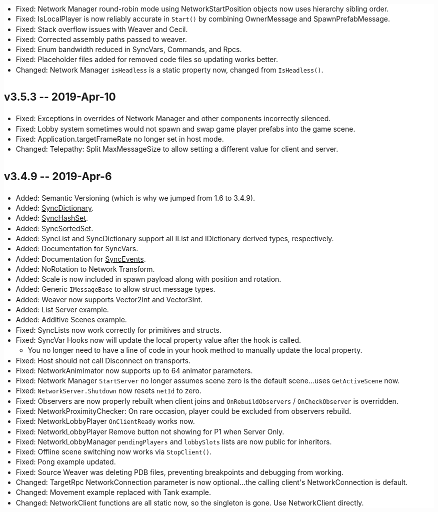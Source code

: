 * Fixed: Network Manager round-robin mode using NetworkStartPosition objects now uses hierarchy sibling order.
* Fixed: IsLocalPlayer is now reliably accurate in `Start()` by combining OwnerMessage and SpawnPrefabMessage.
* Fixed: Stack overflow issues with Weaver and Cecil.
* Fixed: Corrected assembly paths passed to weaver.
* Fixed: Enum bandwidth reduced in SyncVars, Commands, and Rpcs.
* Fixed: Placeholder files added for removed code files so updating works better.
* Changed: Network Manager `isHeadless` is a static property now, changed from `IsHeadless()`.

## v3.5.3 -- 2019-Apr-10 <a href="#version-353----2019-apr-10" id="version-353----2019-apr-10"></a>

* Fixed: Exceptions in overrides of Network Manager and other components incorrectly silenced.
* Fixed: Lobby system sometimes would not spawn and swap game player prefabs into the game scene.
* Fixed: Application.targetFrameRate no longer set in host mode.
* Changed: Telepathy: Split MaxMessageSize to allow setting a different value for client and server.

## v3.4.9 -- 2019-Apr-6 <a href="#version-349----2019-apr-6" id="version-349----2019-apr-6"></a>

* Added: Semantic Versioning (which is why we jumped from 1.6 to 3.4.9).
* Added: [SyncDictionary](https://mirror-networking.com/docs/Articles/Guides/Sync/SyncDictionary.html).
* Added: [SyncHashSet](https://mirror-networking.com/docs/Articles/Guides/Sync/SyncHashSet.html).
* Added: [SyncSortedSet](https://mirror-networking.com/docs/Articles/Guides/Sync/SyncSortedSet.html).
* Added: SyncList and SyncDictionary support all IList and IDictionary derived types, respectively.
* Added: Documentation for [SyncVars](https://mirror-networking.com/docs/Articles/Guides/Sync/SyncVars.html).
* Added: Documentation for [SyncEvents](https://mirror-networking.com/docs/Articles/Guides/Sync/SyncEvent.html).
* Added: NoRotation to Network Transform.
* Added: Scale is now included in spawn payload along with position and rotation.
* Added: Generic `IMessageBase` to allow struct message types.
* Added: Weaver now supports Vector2Int and Vector3Int.
* Added: List Server example.
* Added: Additive Scenes example.
* Fixed: SyncLists now work correctly for primitives and structs.
* Fixed: SyncVar Hooks now will update the local property value after the hook is called.
  * You no longer need to have a line of code in your hook method to manually update the local property.
* Fixed: Host should not call Disconnect on transports.
* Fixed: NetworkAnimimator now supports up to 64 animator parameters.
* Fixed: Network Manager `StartServer` no longer assumes scene zero is the default scene...uses `GetActiveScene` now.
* Fixed: `NetworkServer.Shutdown` now resets `netId` to zero.
* Fixed: Observers are now properly rebuilt when client joins and `OnRebuildObservers` / `OnCheckObserver` is overridden.
* Fixed: NetworkProximityChecker: On rare occasion, player could be excluded from observers rebuild.
* Fixed: NetworkLobbyPlayer `OnClientReady` works now.
* Fixed: NetworkLobbyPlayer Remove button not showing for P1 when Server Only.
* Fixed: NetworkLobbyManager `pendingPlayers` and `lobbySlots` lists are now public for inheritors.
* Fixed: Offline scene switching now works via `StopClient()`.
* Fixed: Pong example updated.
* Fixed: Source Weaver was deleting PDB files, preventing breakpoints and debugging from working.
* Changed: TargetRpc NetworkConnection parameter is now optional...the calling client's NetworkConnection is default.
* Changed: Movement example replaced with Tank example.
* Changed: NetworkClient functions are all static now, so the singleton is gone. Use NetworkClient directly.